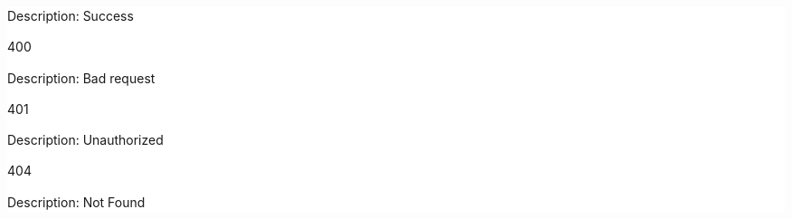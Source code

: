 Description: Success

400

Description: Bad request

401

Description: Unauthorized

404

Description: Not Found

